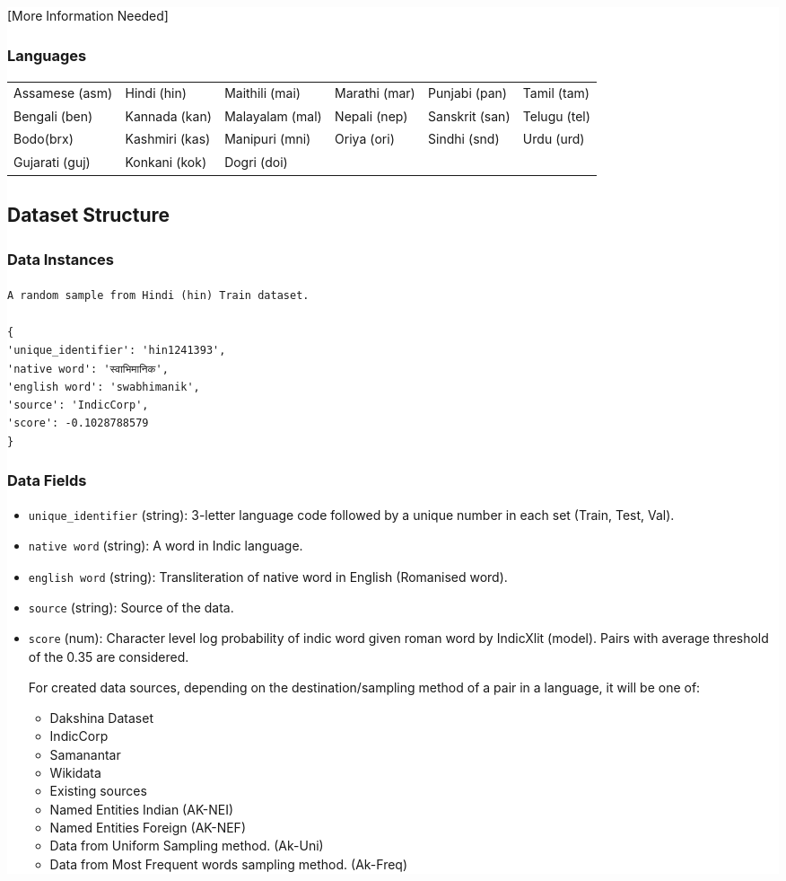 [More Information Needed]

### Languages

|        |        |         |       |        |      |
| -------------- | -------------- | --------------- | ------------- | -------------- | ------------ |
| Assamese (asm) | Hindi (hin)    | Maithili (mai)  | Marathi (mar) | Punjabi (pan)  | Tamil (tam)  |
| Bengali (ben)  | Kannada (kan)  | Malayalam (mal) | Nepali (nep)  | Sanskrit (san) | Telugu (tel) |
| Bodo(brx)      | Kashmiri (kas) | Manipuri (mni)  | Oriya (ori)   | Sindhi (snd)   | Urdu (urd)   |
| Gujarati (guj) | Konkani (kok)  | Dogri (doi)     |

## Dataset Structure

### Data Instances

```
A random sample from Hindi (hin) Train dataset.

{
'unique_identifier': 'hin1241393',
'native word': 'स्वाभिमानिक',
'english word': 'swabhimanik',
'source': 'IndicCorp',
'score': -0.1028788579
}

```

### Data Fields

- `unique_identifier` (string): 3-letter language code followed by a unique number in each set (Train, Test, Val).
- `native word` (string): A word in Indic language.
- `english word` (string): Transliteration of native word in English (Romanised word).
- `source` (string): Source of the data.
- `score` (num): Character level log probability of indic word given roman word by IndicXlit (model). Pairs with average threshold of the 0.35 are considered.

  For created data sources, depending on the destination/sampling method of a pair in a language, it will be one of:

  - Dakshina Dataset
  - IndicCorp
  - Samanantar
  - Wikidata
  - Existing sources
  - Named Entities Indian (AK-NEI)
  - Named Entities Foreign (AK-NEF)
  - Data from Uniform Sampling method. (Ak-Uni)
  - Data from Most Frequent words sampling method. (Ak-Freq)
